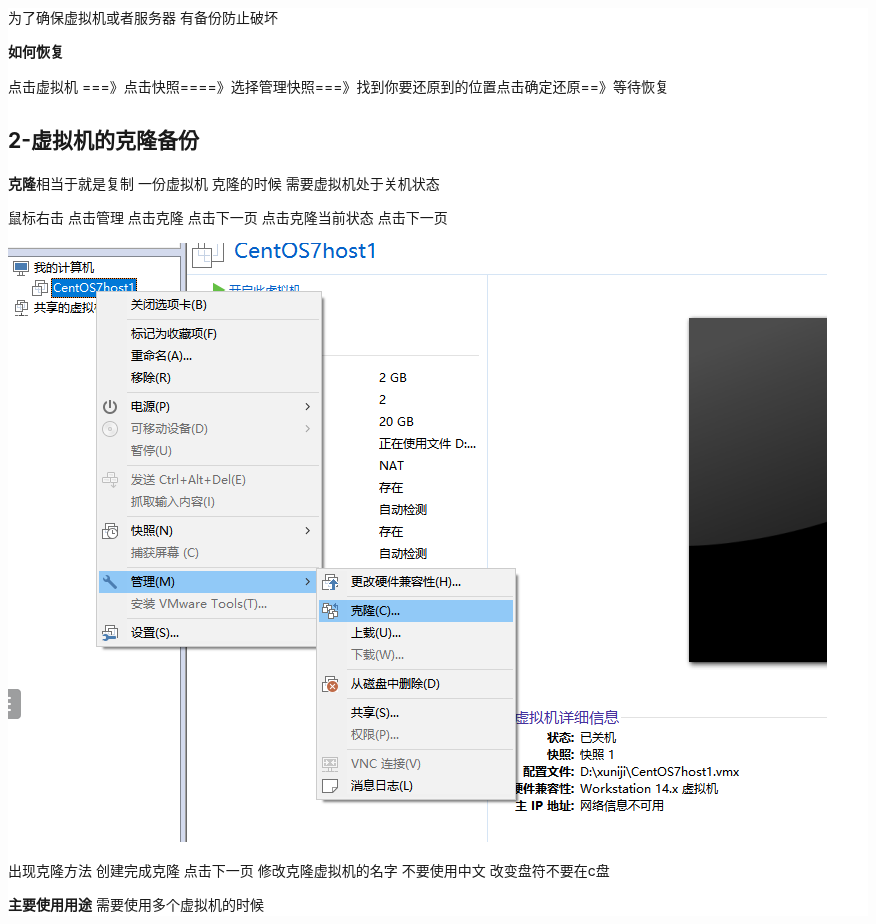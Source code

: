 为了确保虚拟机或者服务器 有备份防止破坏

**如何恢复**

点击虚拟机 ===》点击快照====》选择管理快照===》找到你要还原到的位置点击确定还原==》等待恢复

## 2-虚拟机的克隆备份

**克隆**相当于就是复制 一份虚拟机 克隆的时候 需要虚拟机处于关机状态

鼠标右击  点击管理 点击克隆 点击下一页 点击克隆当前状态 点击下一页

![1713422319941](/assets/1713422319941.png)

出现克隆方法  创建完成克隆 点击下一页 修改克隆虚拟机的名字 不要使用中文 改变盘符不要在c盘

**主要使用用途** 需要使用多个虚拟机的时候 
